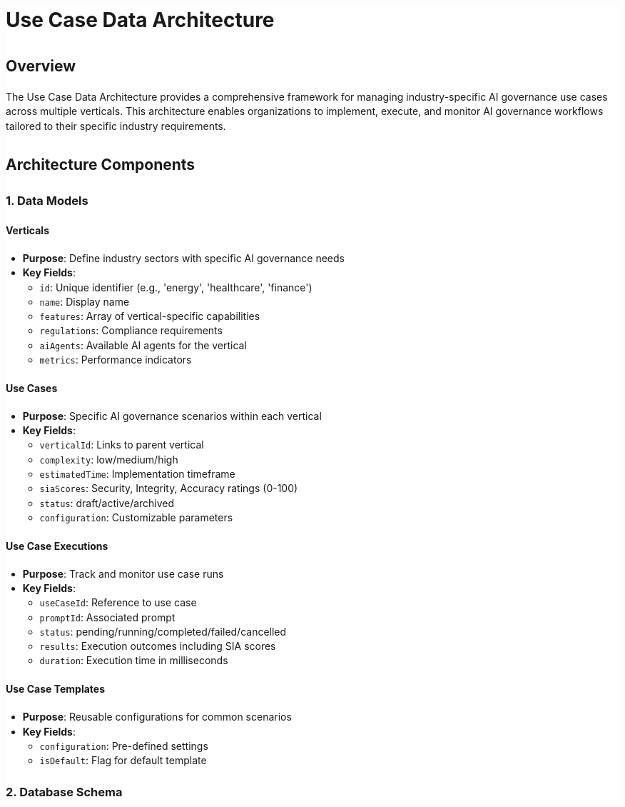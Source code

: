 # Use Case Data Architecture

## Overview

The Use Case Data Architecture provides a comprehensive framework for managing industry-specific AI governance use cases across multiple verticals. This architecture enables organizations to implement, execute, and monitor AI governance workflows tailored to their specific industry requirements.

## Architecture Components

### 1. Data Models

#### Verticals
- **Purpose**: Define industry sectors with specific AI governance needs
- **Key Fields**:
  - `id`: Unique identifier (e.g., 'energy', 'healthcare', 'finance')
  - `name`: Display name
  - `features`: Array of vertical-specific capabilities
  - `regulations`: Compliance requirements
  - `aiAgents`: Available AI agents for the vertical
  - `metrics`: Performance indicators

#### Use Cases
- **Purpose**: Specific AI governance scenarios within each vertical
- **Key Fields**:
  - `verticalId`: Links to parent vertical
  - `complexity`: low/medium/high
  - `estimatedTime`: Implementation timeframe
  - `siaScores`: Security, Integrity, Accuracy ratings (0-100)
  - `status`: draft/active/archived
  - `configuration`: Customizable parameters

#### Use Case Executions
- **Purpose**: Track and monitor use case runs
- **Key Fields**:
  - `useCaseId`: Reference to use case
  - `promptId`: Associated prompt
  - `status`: pending/running/completed/failed/cancelled
  - `results`: Execution outcomes including SIA scores
  - `duration`: Execution time in milliseconds

#### Use Case Templates
- **Purpose**: Reusable configurations for common scenarios
- **Key Fields**:
  - `configuration`: Pre-defined settings
  - `isDefault`: Flag for default template

### 2. Database Schema
